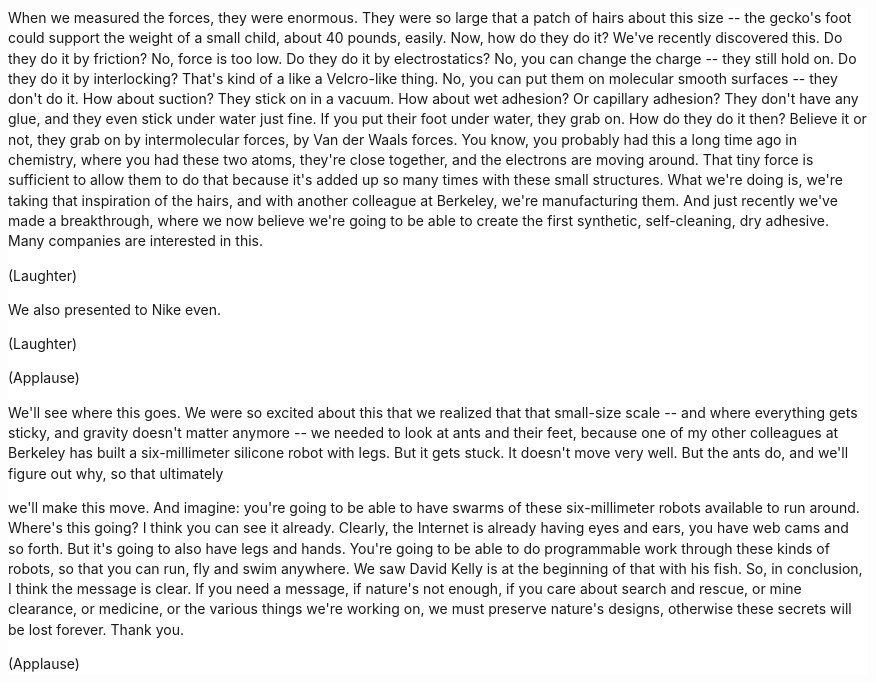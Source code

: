 When we measured the forces, they were enormous.
They were so large that a patch of hairs about this size --
the gecko&#39;s foot could support the weight of a small child,
about 40 pounds, easily. Now, how do they do it?
We&#39;ve recently discovered this. Do they do it by friction?
No, force is too low. Do they do it by electrostatics?
No, you can change the charge -- they still hold on.
Do they do it by interlocking? That&#39;s kind of a like a Velcro-like thing.
No, you can put them on molecular smooth surfaces -- they don&#39;t do it.
How about suction? They stick on in a vacuum.
How about wet adhesion? Or capillary adhesion?
They don&#39;t have any glue, and they even stick under water just fine.
If you put their foot under water, they grab on.
How do they do it then? Believe it or not, they grab on
by intermolecular forces, by Van der Waals forces.
You know, you probably had this a long time ago in chemistry,
where you had these two atoms, they&#39;re close together,
and the electrons are moving around. That tiny force is sufficient
to allow them to do that because it&#39;s added up so many times
with these small structures.
What we&#39;re doing is, we&#39;re taking that inspiration of the hairs,
and with another colleague at Berkeley, we&#39;re manufacturing them.
And just recently we&#39;ve made a breakthrough, where we now believe
we&#39;re going to be able to create the first synthetic, self-cleaning,
dry adhesive. Many companies are interested in this.

(Laughter)

We also presented to Nike even.

(Laughter)


(Applause)

We&#39;ll see where this goes. We were so excited about this
that we realized that that small-size scale --
and where everything gets sticky, and gravity doesn&#39;t matter anymore --
we needed to look at ants and their feet, because
one of my other colleagues at Berkeley has built a six-millimeter silicone
robot with legs. But it gets stuck. It doesn&#39;t move very well.
But the ants do, and we&#39;ll figure out why, so that ultimately

we&#39;ll make this move. And imagine: you&#39;re going to be able
to have swarms of these six-millimeter robots available to run around.
Where&#39;s this going? I think you can see it already.
Clearly, the Internet is already having eyes and ears,
you have web cams and so forth. But it&#39;s going to also have legs and hands.
You&#39;re going to be able to do programmable
work through these kinds of robots, so that you can run,
fly and swim anywhere. We saw David Kelly is at the beginning of that with his fish.
So, in conclusion, I think the message is clear.
If you need a message, if nature&#39;s not enough, if you care about
search and rescue, or mine clearance, or medicine,
or the various things we&#39;re working on, we must preserve
nature&#39;s designs, otherwise these secrets will be lost forever.
Thank you.

(Applause)

